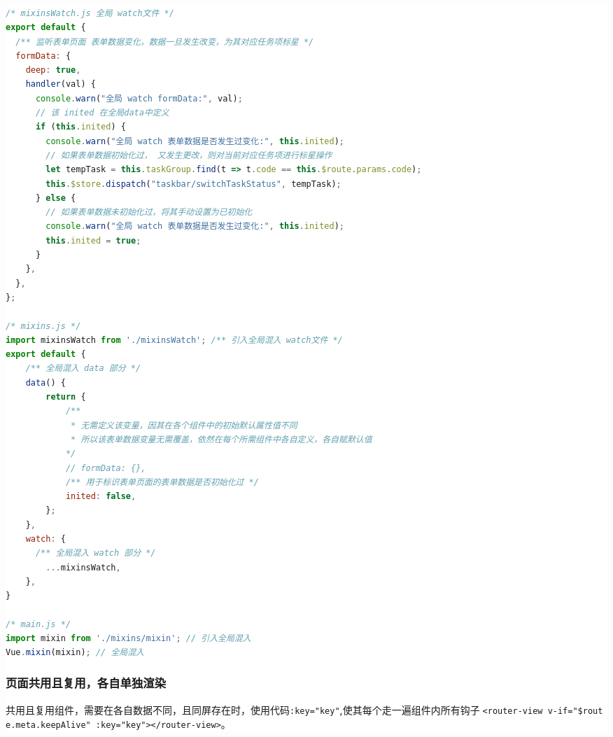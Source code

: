 ```js 全局Mixins版
/* mixinsWatch.js 全局 watch文件 */
export default {
  /** 监听表单页面 表单数据变化，数据一旦发生改变，为其对应任务项标星 */
  formData: {
    deep: true,
    handler(val) {
      console.warn("全局 watch formData:", val);
      // 该 inited 在全局data中定义
      if (this.inited) {
        console.warn("全局 watch 表单数据是否发生过变化:", this.inited);
        // 如果表单数据初始化过， 又发生更改，则对当前对应任务项进行标星操作
        let tempTask = this.taskGroup.find(t => t.code == this.$route.params.code);
        this.$store.dispatch("taskbar/switchTaskStatus", tempTask);
      } else {
        // 如果表单数据未初始化过，将其手动设置为已初始化
        console.warn("全局 watch 表单数据是否发生过变化:", this.inited);
        this.inited = true;
      }
    },
  },
};

/* mixins.js */
import mixinsWatch from './mixinsWatch'; /** 引入全局混入 watch文件 */
export default {
    /** 全局混入 data 部分 */
    data() {
        return {
            /**
             * 无需定义该变量，因其在各个组件中的初始默认属性值不同
             * 所以该表单数据变量无需覆盖，依然在每个所需组件中各自定义，各自赋默认值
            */
            // formData: {},
            /** 用于标识表单页面的表单数据是否初始化过 */
            inited: false,
        };
    },
    watch: {
      /** 全局混入 watch 部分 */
        ...mixinsWatch,
    },
}

/* main.js */
import mixin from './mixins/mixin'; // 引入全局混入
Vue.mixin(mixin); // 全局混入
```

### 页面共用且复用，各自单独渲染

共用且复用组件，需要在各自数据不同，且同屏存在时，使用代码`:key="key"`,使其每个走一遍组件内所有钩子
`<router-view v-if="$route.meta.keepAlive" :key="key"></router-view>`。
